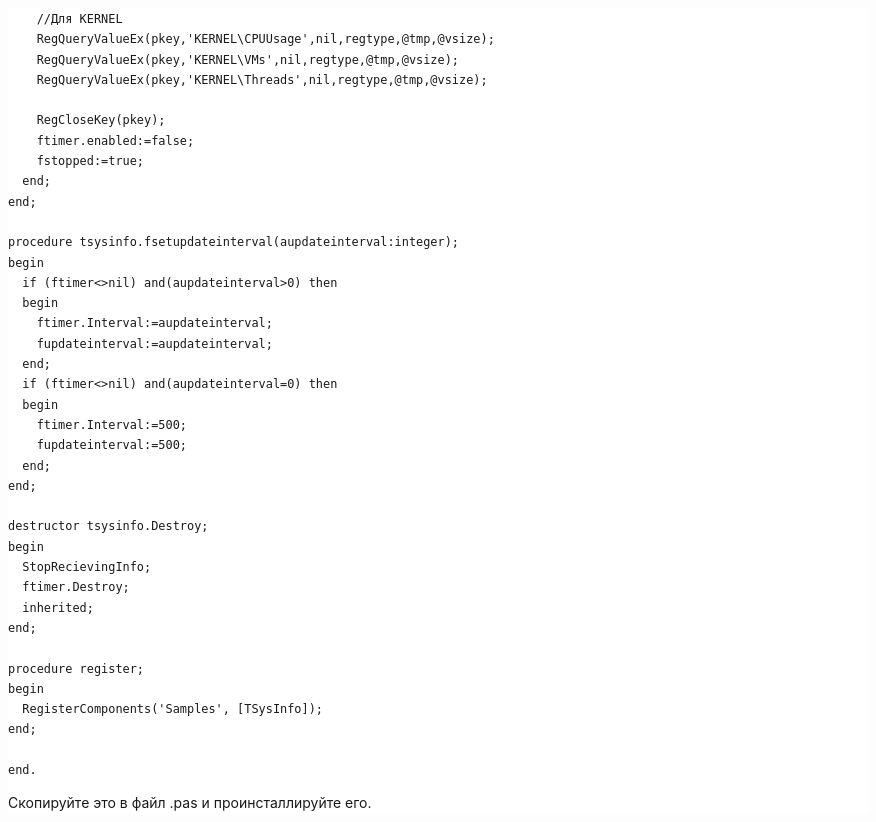         //Для KERNEL
        RegQueryValueEx(pkey,'KERNEL\CPUUsage',nil,regtype,@tmp,@vsize);
        RegQueryValueEx(pkey,'KERNEL\VMs',nil,regtype,@tmp,@vsize);
        RegQueryValueEx(pkey,'KERNEL\Threads',nil,regtype,@tmp,@vsize);
     
        RegCloseKey(pkey);
        ftimer.enabled:=false;
        fstopped:=true;
      end;
    end;
     
    procedure tsysinfo.fsetupdateinterval(aupdateinterval:integer);
    begin
      if (ftimer<>nil) and(aupdateinterval>0) then
      begin
        ftimer.Interval:=aupdateinterval;
        fupdateinterval:=aupdateinterval;
      end;
      if (ftimer<>nil) and(aupdateinterval=0) then
      begin
        ftimer.Interval:=500;
        fupdateinterval:=500;
      end;
    end;
     
    destructor tsysinfo.Destroy;
    begin
      StopRecievingInfo;
      ftimer.Destroy;
      inherited;
    end;
     
    procedure register;
    begin
      RegisterComponents('Samples', [TSysInfo]);
    end;
     
    end.
     

Скопируйте это в файл .pas и проинсталлируйте его.
